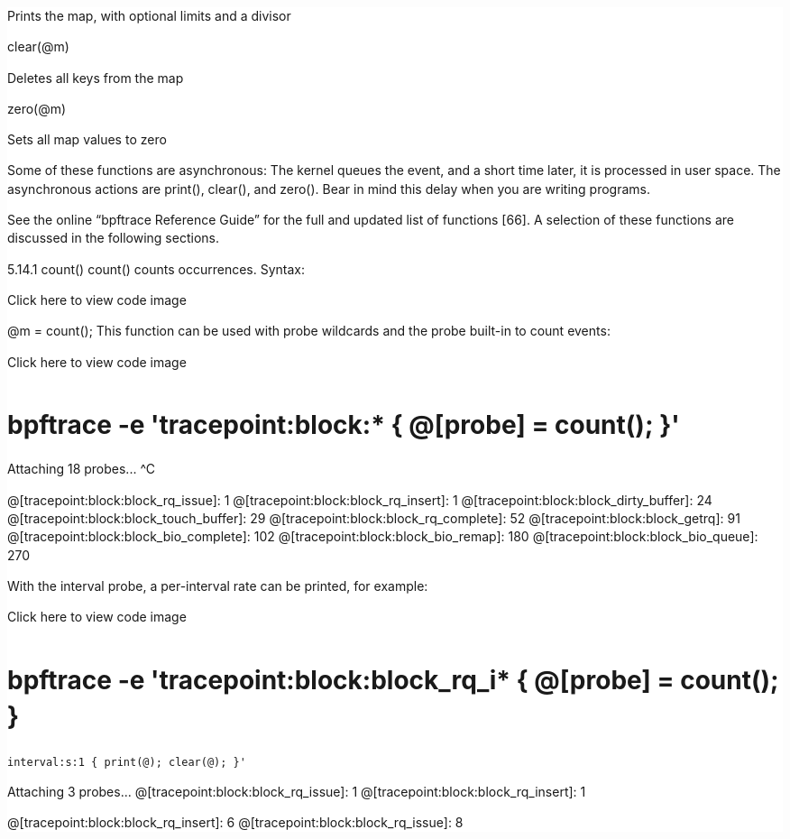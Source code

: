 Prints the map, with optional limits and a divisor

clear(@m)

Deletes all keys from the map

zero(@m)

Sets all map values to zero

Some of these functions are asynchronous: The kernel queues the event, and a short time later, it is processed in user space. The asynchronous actions are print(), clear(), and zero(). Bear in mind this delay when you are writing programs.

See the online “bpftrace Reference Guide” for the full and updated list of functions [66]. A selection of these functions are discussed in the following sections.

5.14.1 count()
count() counts occurrences. Syntax:

Click here to view code image


@m = count();
This function can be used with probe wildcards and the probe built-in to count events:

Click here to view code image


# bpftrace -e 'tracepoint:block:* { @[probe] = count(); }'
Attaching 18 probes...
^C

@[tracepoint:block:block_rq_issue]: 1
@[tracepoint:block:block_rq_insert]: 1
@[tracepoint:block:block_dirty_buffer]: 24
@[tracepoint:block:block_touch_buffer]: 29
@[tracepoint:block:block_rq_complete]: 52
@[tracepoint:block:block_getrq]: 91
@[tracepoint:block:block_bio_complete]: 102
@[tracepoint:block:block_bio_remap]: 180
@[tracepoint:block:block_bio_queue]: 270

With the interval probe, a per-interval rate can be printed, for example:

Click here to view code image


# bpftrace -e 'tracepoint:block:block_rq_i* { @[probe] = count(); }
    interval:s:1 { print(@); clear(@); }'
Attaching 3 probes...
@[tracepoint:block:block_rq_issue]: 1
@[tracepoint:block:block_rq_insert]: 1

@[tracepoint:block:block_rq_insert]: 6
@[tracepoint:block:block_rq_issue]: 8
